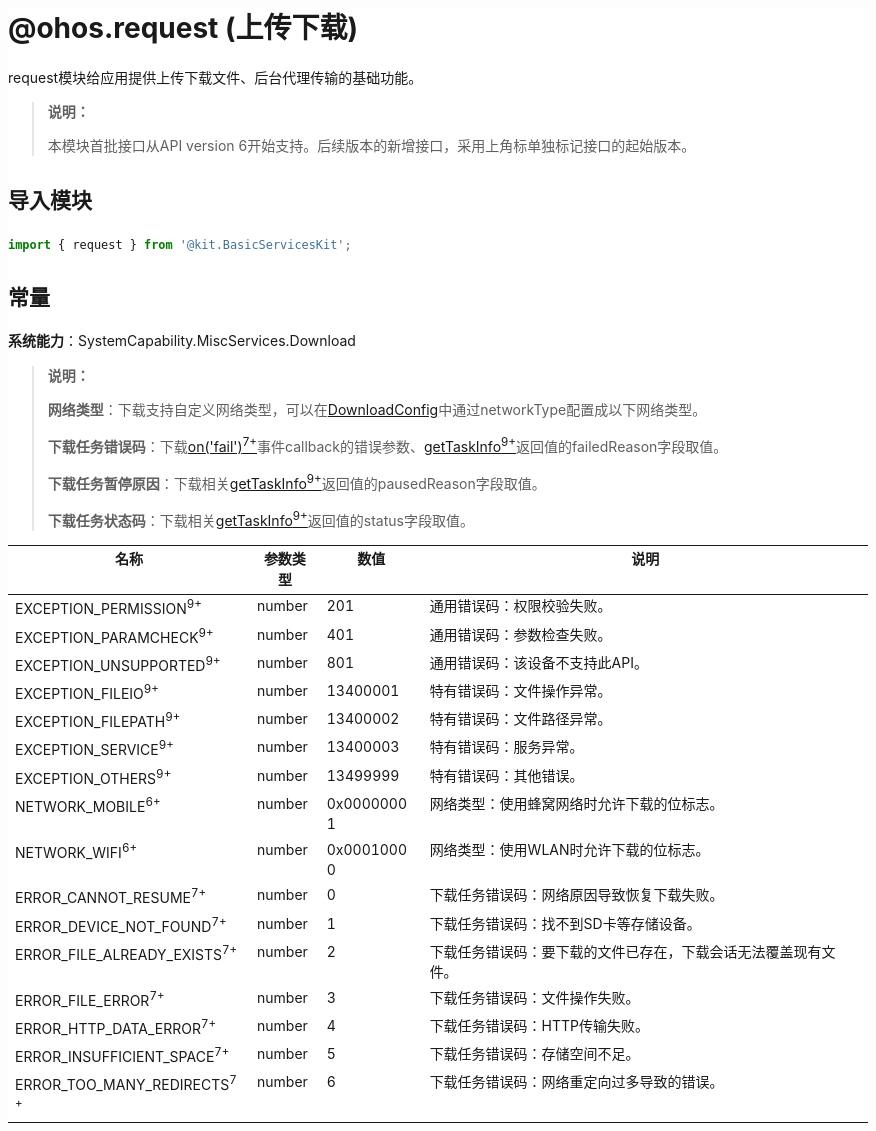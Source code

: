 # @ohos.request (上传下载)







request模块给应用提供上传下载文件、后台代理传输的基础功能。

> **说明：**
>
> 本模块首批接口从API version 6开始支持。后续版本的新增接口，采用上角标单独标记接口的起始版本。


## 导入模块


```js
import { request } from '@kit.BasicServicesKit';
```

## 常量

**系统能力**：SystemCapability.MiscServices.Download

> **说明：**
>
> **网络类型**：下载支持自定义网络类型，可以在[DownloadConfig](#downloadconfig)中通过networkType配置成以下网络类型。<br/>
>
> **下载任务错误码**：下载[on('fail')<sup>7+</sup>](#onfail7)事件callback的错误参数、[getTaskInfo<sup>9+</sup>](#gettaskinfo9)返回值的failedReason字段取值。<br/>
>
> **下载任务暂停原因**：下载相关[getTaskInfo<sup>9+</sup>](#gettaskinfo9)返回值的pausedReason字段取值。<br/>
>
> **下载任务状态码**：下载相关[getTaskInfo<sup>9+</sup>](#gettaskinfo9)返回值的status字段取值。

| 名称 | 参数类型 | 数值 | 说明 |
| -------- | -------- | -------- | -------- |
| EXCEPTION_PERMISSION<sup>9+</sup> | number |   201   | 通用错误码：权限校验失败。 |
| EXCEPTION_PARAMCHECK<sup>9+</sup> | number |   401   | 通用错误码：参数检查失败。 |
| EXCEPTION_UNSUPPORTED<sup>9+</sup> | number |   801   | 通用错误码：该设备不支持此API。 |
| EXCEPTION_FILEIO<sup>9+</sup> | number |   13400001   | 特有错误码：文件操作异常。 |
| EXCEPTION_FILEPATH<sup>9+</sup> | number |   13400002   | 特有错误码：文件路径异常。 |
| EXCEPTION_SERVICE<sup>9+</sup> | number |   13400003   | 特有错误码：服务异常。 |
| EXCEPTION_OTHERS<sup>9+</sup> | number |   13499999   | 特有错误码：其他错误。 |
| NETWORK_MOBILE<sup>6+</sup> | number | 0x00000001 | 网络类型：使用蜂窝网络时允许下载的位标志。 |
| NETWORK_WIFI<sup>6+</sup> | number | 0x00010000 | 网络类型：使用WLAN时允许下载的位标志。 |
| ERROR_CANNOT_RESUME<sup>7+</sup> | number |   0   | 下载任务错误码：网络原因导致恢复下载失败。 |
| ERROR_DEVICE_NOT_FOUND<sup>7+</sup> | number |   1   | 下载任务错误码：找不到SD卡等存储设备。 |
| ERROR_FILE_ALREADY_EXISTS<sup>7+</sup> | number |   2   | 下载任务错误码：要下载的文件已存在，下载会话无法覆盖现有文件。 |
| ERROR_FILE_ERROR<sup>7+</sup> | number |   3   | 下载任务错误码：文件操作失败。 |
| ERROR_HTTP_DATA_ERROR<sup>7+</sup> | number |   4   | 下载任务错误码：HTTP传输失败。 |
| ERROR_INSUFFICIENT_SPACE<sup>7+</sup> | number |   5   | 下载任务错误码：存储空间不足。 |
| ERROR_TOO_MANY_REDIRECTS<sup>7+</sup> | number |   6   | 下载任务错误码：网络重定向过多导致的错误。 |